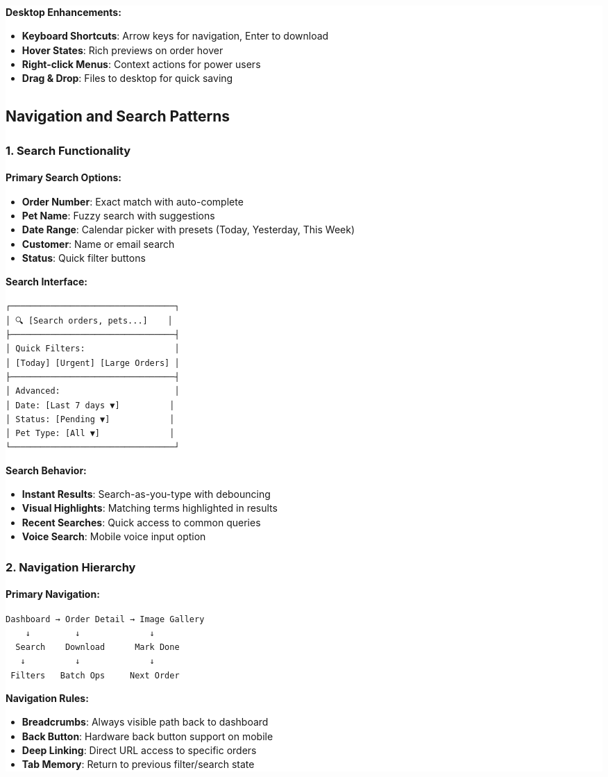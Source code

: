 **Desktop Enhancements:**
- **Keyboard Shortcuts**: Arrow keys for navigation, Enter to download
- **Hover States**: Rich previews on order hover
- **Right-click Menus**: Context actions for power users
- **Drag & Drop**: Files to desktop for quick saving

## Navigation and Search Patterns

### 1. Search Functionality

**Primary Search Options:**
- **Order Number**: Exact match with auto-complete
- **Pet Name**: Fuzzy search with suggestions
- **Date Range**: Calendar picker with presets (Today, Yesterday, This Week)
- **Customer**: Name or email search
- **Status**: Quick filter buttons

**Search Interface:**
```
┌─────────────────────────────────┐
│ 🔍 [Search orders, pets...]    │
├─────────────────────────────────┤
│ Quick Filters:                  │
│ [Today] [Urgent] [Large Orders] │
├─────────────────────────────────┤
│ Advanced:                       │
│ Date: [Last 7 days ▼]          │
│ Status: [Pending ▼]            │
│ Pet Type: [All ▼]              │
└─────────────────────────────────┘
```

**Search Behavior:**
- **Instant Results**: Search-as-you-type with debouncing
- **Visual Highlights**: Matching terms highlighted in results
- **Recent Searches**: Quick access to common queries
- **Voice Search**: Mobile voice input option

### 2. Navigation Hierarchy

**Primary Navigation:**
```
Dashboard → Order Detail → Image Gallery
    ↓         ↓              ↓
  Search    Download      Mark Done
   ↓          ↓              ↓
 Filters   Batch Ops     Next Order
```

**Navigation Rules:**
- **Breadcrumbs**: Always visible path back to dashboard
- **Back Button**: Hardware back button support on mobile
- **Deep Linking**: Direct URL access to specific orders
- **Tab Memory**: Return to previous filter/search state
